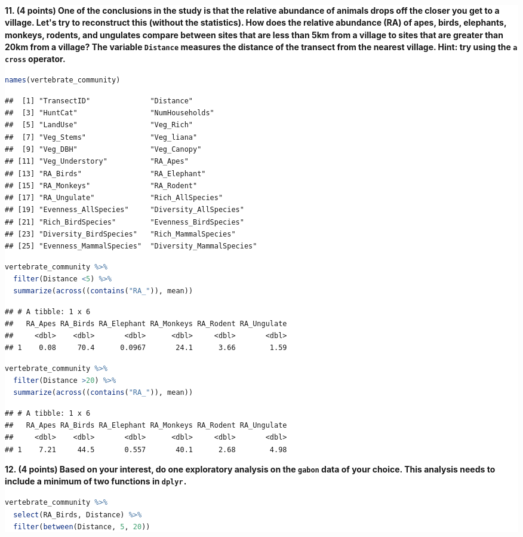 **11. (4 points) One of the conclusions in the study is that the relative abundance of animals drops off the closer you get to a village. Let's try to reconstruct this (without the statistics). How does the relative abundance (RA) of apes, birds, elephants, monkeys, rodents, and ungulates compare between sites that are less than 5km from a village to sites that are greater than 20km from a village? The variable `Distance` measures the distance of the transect from the nearest village. Hint: try using the `across` operator.** 

```r
names(vertebrate_community)
```

```
##  [1] "TransectID"              "Distance"               
##  [3] "HuntCat"                 "NumHouseholds"          
##  [5] "LandUse"                 "Veg_Rich"               
##  [7] "Veg_Stems"               "Veg_liana"              
##  [9] "Veg_DBH"                 "Veg_Canopy"             
## [11] "Veg_Understory"          "RA_Apes"                
## [13] "RA_Birds"                "RA_Elephant"            
## [15] "RA_Monkeys"              "RA_Rodent"              
## [17] "RA_Ungulate"             "Rich_AllSpecies"        
## [19] "Evenness_AllSpecies"     "Diversity_AllSpecies"   
## [21] "Rich_BirdSpecies"        "Evenness_BirdSpecies"   
## [23] "Diversity_BirdSpecies"   "Rich_MammalSpecies"     
## [25] "Evenness_MammalSpecies"  "Diversity_MammalSpecies"
```

```r
vertebrate_community %>%
  filter(Distance <5) %>%
  summarize(across((contains("RA_")), mean))
```

```
## # A tibble: 1 x 6
##   RA_Apes RA_Birds RA_Elephant RA_Monkeys RA_Rodent RA_Ungulate
##     <dbl>    <dbl>       <dbl>      <dbl>     <dbl>       <dbl>
## 1    0.08     70.4      0.0967       24.1      3.66        1.59
```


```r
vertebrate_community %>%
  filter(Distance >20) %>%
  summarize(across((contains("RA_")), mean))
```

```
## # A tibble: 1 x 6
##   RA_Apes RA_Birds RA_Elephant RA_Monkeys RA_Rodent RA_Ungulate
##     <dbl>    <dbl>       <dbl>      <dbl>     <dbl>       <dbl>
## 1    7.21     44.5       0.557       40.1      2.68        4.98
```

**12. (4 points) Based on your interest, do one exploratory analysis on the `gabon` data of your choice. This analysis needs to include a minimum of two functions in `dplyr.`**

```r
vertebrate_community %>%
  select(RA_Birds, Distance) %>%
  filter(between(Distance, 5, 20))
```
